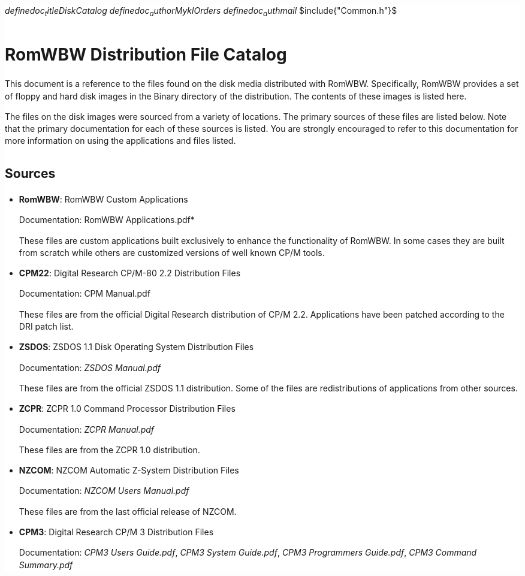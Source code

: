 $define{doc_title}{Disk Catalog}$
$define{doc_author}{Mykl Orders}$
$define{doc_authmail}{}$
$include{"Common.h"}$

# RomWBW Distribution File Catalog

This document is a reference to the files found on the disk media
distributed with RomWBW.  Specifically, RomWBW provides a set
of floppy and hard disk images in the Binary directory of the
distribution.  The contents of these images is listed here.

The files on the disk images were sourced from a variety of locations.
The primary sources of these files are listed below.  Note that the
primary documentation for each of these sources is listed.  You are
strongly encouraged to refer to this documentation for more information
on using the applications and files listed.

## Sources

- **RomWBW**: RomWBW Custom Applications

  Documentation: RomWBW Applications.pdf*

  These files are custom applications built exclusively to enhance the
  functionality of RomWBW.  In some cases they are built from scratch
  while others are customized versions of well known CP/M tools.

- **CPM22**: Digital Research CP/M-80 2.2 Distribution Files

  Documentation: CPM Manual.pdf

  These files are from the official Digital Research distribution
  of CP/M 2.2.  Applications have been patched according to the
  DRI patch list.

- **ZSDOS**: ZSDOS 1.1 Disk Operating System Distribution Files

  Documentation: *ZSDOS Manual.pdf*

  These files are from the official ZSDOS 1.1 distribution.  Some of
  the files are redistributions of applications from other sources.

- **ZCPR**: ZCPR 1.0 Command Processor Distribution Files

  Documentation: *ZCPR Manual.pdf*

  These files are from the ZCPR 1.0 distribution.

- **NZCOM**: NZCOM Automatic Z-System Distribution Files

  Documentation: *NZCOM Users Manual.pdf*

  These files are from the last official release of NZCOM.

- **CPM3**: Digital Research CP/M 3 Distribution Files

  Documentation: *CPM3 Users Guide.pdf*, *CPM3 System Guide.pdf*,
  *CPM3 Programmers Guide.pdf*, *CPM3 Command Summary.pdf*

